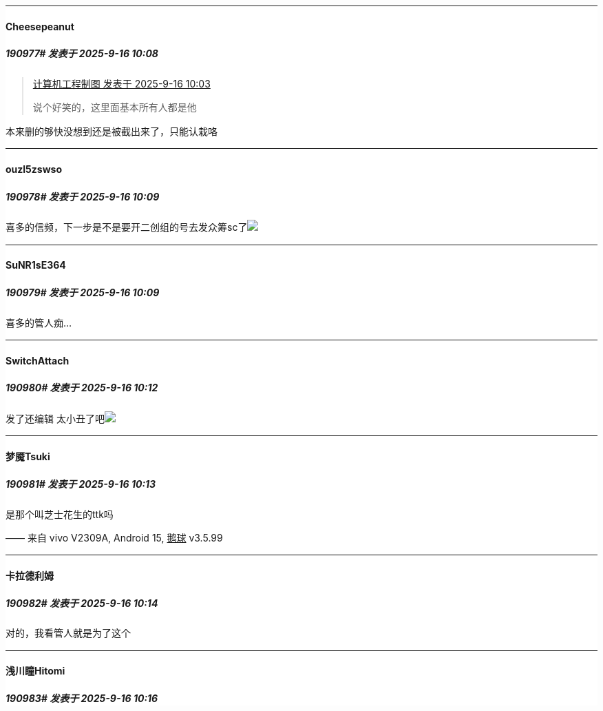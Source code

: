 *****

####  Cheesepeanut  
##### 190977#       发表于 2025-9-16 10:08

<blockquote><a href="httphttps://stage1st.com/2b/forum.php?mod=redirect&amp;goto=findpost&amp;pid=68436870&amp;ptid=2184782" target="_blank">计算机工程制图 发表于 2025-9-16 10:03</a>

说个好笑的，这里面基本所有人都是他</blockquote>
本来删的够快没想到还是被截出来了，只能认栽咯

*****

####  ouzl5zswso  
##### 190978#       发表于 2025-9-16 10:09

喜多的信频，下一步是不是要开二创组的号去发众筹sc了<img src="https://static.stage1st.com/image/smiley/face2017/067.png" referrerpolicy="no-referrer">

*****

####  SuNR1sE364  
##### 190979#       发表于 2025-9-16 10:09

喜多的管人痴…


*****

####  SwitchAttach  
##### 190980#       发表于 2025-9-16 10:12

发了还编辑 太小丑了吧<img src="https://static.stage1st.com/image/smiley/face2017/067.png" referrerpolicy="no-referrer">

*****

####  梦魇Tsuki  
##### 190981#       发表于 2025-9-16 10:13

是那个叫芝士花生的ttk吗

—— 来自 vivo V2309A, Android 15, [鹅球](https://www.pgyer.com/GcUxKd4w) v3.5.99

*****

####  卡拉德利姆  
##### 190982#       发表于 2025-9-16 10:14

对的，我看管人就是为了这个


*****

####  浅川瞳Hitomi  
##### 190983#       发表于 2025-9-16 10:16

